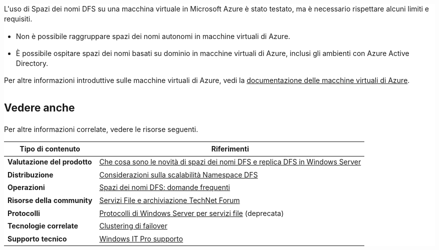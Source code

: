 L'uso di Spazi dei nomi DFS su una macchina virtuale in Microsoft Azure è stato testato, ma è necessario rispettare alcuni limiti e requisiti.

- Non è possibile raggruppare spazi dei nomi autonomi in macchine virtuali di Azure.

- È possibile ospitare spazi dei nomi basati su dominio in macchine virtuali di Azure, inclusi gli ambienti con Azure Active Directory.

Per altre informazioni introduttive sulle macchine virtuali di Azure, vedi la [documentazione delle macchine virtuali di Azure](https://docs.microsoft.com/azure/virtual-machines/).

## <a name="see-also"></a>Vedere anche

Per altre informazioni correlate, vedere le risorse seguenti.

| Tipo di contenuto        | Riferimenti |
| ------------------  | ----------------|
| **Valutazione del prodotto** | [Che cosa sono le novità di spazi dei nomi DFS e replica DFS in Windows Server](https://technet.microsoft.com/library/dn281957(v=ws.11).aspx) |
| **Distribuzione**    | [Considerazioni sulla scalabilità Namespace DFS](http://blogs.technet.com/b/filecab/archive/2012/08/26/dfs-namespace-scalability-considerations.aspx) |
| **Operazioni**    | [Spazi dei nomi DFS: domande frequenti](https://technet.microsoft.com/library/ee404780.aspx) |
| **Risorse della community** | [Servizi File e archiviazione TechNet Forum](https://social.technet.microsoft.com/forums/winserverfiles/threads/) |
| **Protocolli**        | [Protocolli di Windows Server per servizi file](https://msdn.microsoft.com/en-us/library/cc239318.aspx) (deprecata) |
| **Tecnologie correlate** | [Clustering di failover](../../failover-clustering/failover-clustering-overview.md)|
| **Supporto tecnico** | [Windows IT Pro supporto](https://www.microsoft.com/itpro/windows/support)|
